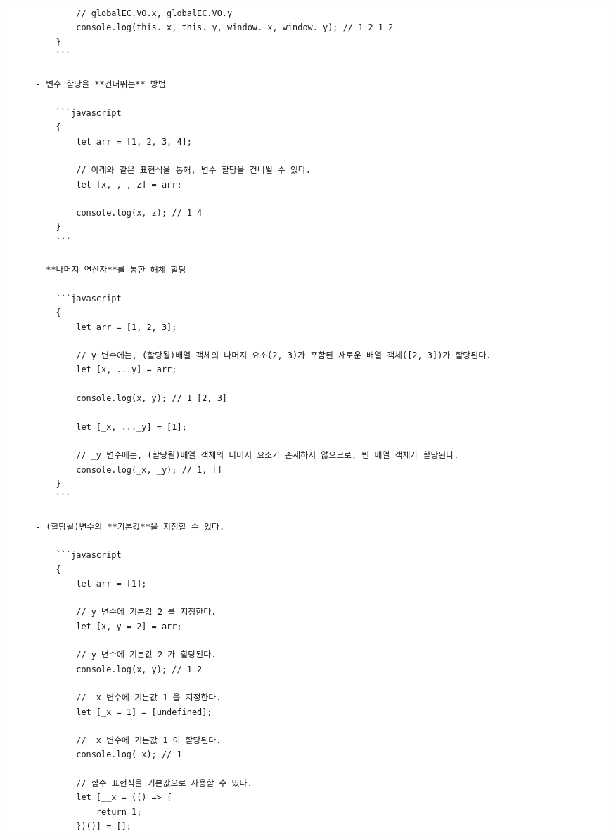                   // globalEC.VO.x, globalEC.VO.y
                  console.log(this._x, this._y, window._x, window._y); // 1 2 1 2
              }
              ```
              
          - 변수 할당을 **건너뛰는** 방법
          
              ```javascript
              {   
                  let arr = [1, 2, 3, 4];
          
                  // 아래와 같은 표현식을 통해, 변수 할당을 건너뛸 수 있다.
                  let [x, , , z] = arr;
          
                  console.log(x, z); // 1 4
              }              
              ```    

          - **나머지 연산자**를 통한 해체 할당
          
              ```javascript
              {
                  let arr = [1, 2, 3];
          
                  // y 변수에는, (할당될)배열 객체의 나머지 요소(2, 3)가 포함된 새로운 배열 객체([2, 3])가 할당된다.
                  let [x, ...y] = arr;
          
                  console.log(x, y); // 1 [2, 3]
          
                  let [_x, ..._y] = [1];
          
                  // _y 변수에는, (할당될)배열 객체의 나머지 요소가 존재하지 않으므로, 빈 배열 객체가 할당된다.
                  console.log(_x, _y); // 1, []
              }              
              ```   
               
          - (할당될)변수의 **기본값**을 지정할 수 있다.
          
              ```javascript
              {
                  let arr = [1];
          
                  // y 변수에 기본값 2 를 지정한다.
                  let [x, y = 2] = arr;
          
                  // y 변수에 기본값 2 가 할당된다.
                  console.log(x, y); // 1 2
          
                  // _x 변수에 기본값 1 을 지정한다.
                  let [_x = 1] = [undefined];
          
                  // _x 변수에 기본값 1 이 할당된다.
                  console.log(_x); // 1
          
                  // 함수 표현식을 기본값으로 사용할 수 있다.
                  let [__x = (() => {
                      return 1;
                  })()] = [];
          